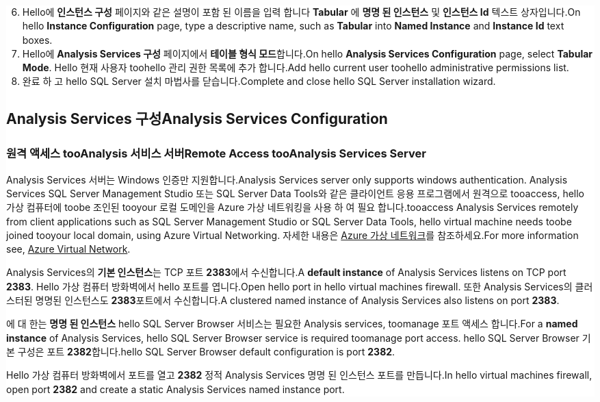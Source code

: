 6. <span data-ttu-id="dfbc0-325">Hello에 **인스턴스 구성** 페이지와 같은 설명이 포함 된 이름을 입력 합니다 **Tabular** 에 **명명 된 인스턴스** 및 **인스턴스 Id** 텍스트 상자입니다.</span><span class="sxs-lookup"><span data-stu-id="dfbc0-325">On hello **Instance Configuration** page, type a descriptive name, such as **Tabular** into **Named Instance** and **Instance Id** text boxes.</span></span>
7. <span data-ttu-id="dfbc0-326">Hello에 **Analysis Services 구성** 페이지에서 **테이블 형식 모드**합니다.</span><span class="sxs-lookup"><span data-stu-id="dfbc0-326">On hello **Analysis Services Configuration** page, select **Tabular Mode**.</span></span> <span data-ttu-id="dfbc0-327">Hello 현재 사용자 toohello 관리 권한 목록에 추가 합니다.</span><span class="sxs-lookup"><span data-stu-id="dfbc0-327">Add hello current user toohello administrative permissions list.</span></span>
8. <span data-ttu-id="dfbc0-328">완료 하 고 hello SQL Server 설치 마법사를 닫습니다.</span><span class="sxs-lookup"><span data-stu-id="dfbc0-328">Complete and close hello SQL Server installation wizard.</span></span>

## <a name="analysis-services-configuration"></a><span data-ttu-id="dfbc0-329">Analysis Services 구성</span><span class="sxs-lookup"><span data-stu-id="dfbc0-329">Analysis Services Configuration</span></span>
### <a name="remote-access-tooanalysis-services-server"></a><span data-ttu-id="dfbc0-330">원격 액세스 tooAnalysis 서비스 서버</span><span class="sxs-lookup"><span data-stu-id="dfbc0-330">Remote Access tooAnalysis Services Server</span></span>
<span data-ttu-id="dfbc0-331">Analysis Services 서버는 Windows 인증만 지원합니다.</span><span class="sxs-lookup"><span data-stu-id="dfbc0-331">Analysis Services server only supports windows authentication.</span></span> <span data-ttu-id="dfbc0-332">Analysis Services SQL Server Management Studio 또는 SQL Server Data Tools와 같은 클라이언트 응용 프로그램에서 원격으로 tooaccess, hello 가상 컴퓨터에 toobe 조인된 tooyour 로컬 도메인을 Azure 가상 네트워킹을 사용 하 여 필요 합니다.</span><span class="sxs-lookup"><span data-stu-id="dfbc0-332">tooaccess Analysis Services remotely from client applications such as SQL Server Management Studio or SQL Server Data Tools, hello virtual machine needs toobe joined tooyour local domain, using Azure Virtual Networking.</span></span> <span data-ttu-id="dfbc0-333">자세한 내용은 [Azure 가상 네트워크](../../../virtual-network/virtual-networks-overview.md)를 참조하세요.</span><span class="sxs-lookup"><span data-stu-id="dfbc0-333">For more information see, [Azure Virtual Network](../../../virtual-network/virtual-networks-overview.md).</span></span>

<span data-ttu-id="dfbc0-334">Analysis Services의 **기본 인스턴스**는 TCP 포트 **2383**에서 수신합니다.</span><span class="sxs-lookup"><span data-stu-id="dfbc0-334">A **default instance** of Analysis Services listens on TCP port **2383**.</span></span> <span data-ttu-id="dfbc0-335">Hello 가상 컴퓨터 방화벽에서 hello 포트를 엽니다.</span><span class="sxs-lookup"><span data-stu-id="dfbc0-335">Open hello port in hello virtual machines firewall.</span></span> <span data-ttu-id="dfbc0-336">또한 Analysis Services의 클러스터된 명명된 인스턴스도 **2383**포트에서 수신합니다.</span><span class="sxs-lookup"><span data-stu-id="dfbc0-336">A clustered named instance of Analysis Services also listens on port **2383**.</span></span>

<span data-ttu-id="dfbc0-337">에 대 한는 **명명 된 인스턴스** hello SQL Server Browser 서비스는 필요한 Analysis services, toomanage 포트 액세스 합니다.</span><span class="sxs-lookup"><span data-stu-id="dfbc0-337">For a **named instance** of Analysis Services, hello SQL Server Browser service is required toomanage port access.</span></span> <span data-ttu-id="dfbc0-338">hello SQL Server Browser 기본 구성은 포트 **2382**합니다.</span><span class="sxs-lookup"><span data-stu-id="dfbc0-338">hello SQL Server Browser default configuration is port **2382**.</span></span>

<span data-ttu-id="dfbc0-339">Hello 가상 컴퓨터 방화벽에서 포트를 열고 **2382** 정적 Analysis Services 명명 된 인스턴스 포트를 만듭니다.</span><span class="sxs-lookup"><span data-stu-id="dfbc0-339">In hello virtual machines firewall, open port **2382** and create a static Analysis Services named instance port.</span></span>
